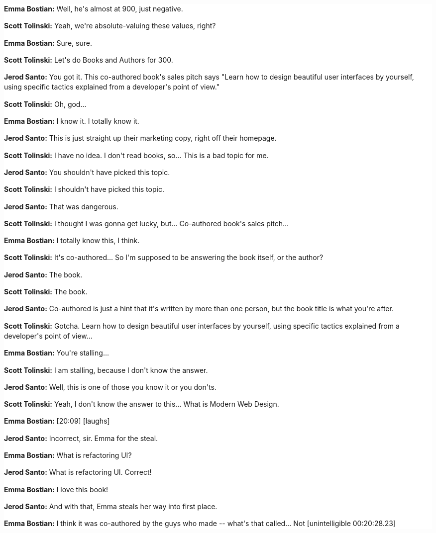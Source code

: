 **Emma Bostian:** Well, he's almost at 900, just negative.

**Scott Tolinski:** Yeah, we're absolute-valuing these values, right?

**Emma Bostian:** Sure, sure.

**Scott Tolinski:** Let's do Books and Authors for 300.

**Jerod Santo:** You got it. This co-authored book's sales pitch says "Learn how to design beautiful user interfaces by yourself, using specific tactics explained from a developer's point of view."

**Scott Tolinski:** Oh, god...

**Emma Bostian:** I know it. I totally know it.

**Jerod Santo:** This is just straight up their marketing copy, right off their homepage.

**Scott Tolinski:** I have no idea. I don't read books, so... This is a bad topic for me.

**Jerod Santo:** You shouldn't have picked this topic.

**Scott Tolinski:** I shouldn't have picked this topic.

**Jerod Santo:** That was dangerous.

**Scott Tolinski:** I thought I was gonna get lucky, but... Co-authored book's sales pitch...

**Emma Bostian:** I totally know this, I think.

**Scott Tolinski:** It's co-authored... So I'm supposed to be answering the book itself, or the author?

**Jerod Santo:** The book.

**Scott Tolinski:** The book.

**Jerod Santo:** Co-authored is just a hint that it's written by more than one person, but the book title is what you're after.

**Scott Tolinski:** Gotcha. Learn how to design beautiful user interfaces by yourself, using specific tactics explained from a developer's point of view...

**Emma Bostian:** You're stalling...

**Scott Tolinski:** I am stalling, because I don't know the answer.

**Jerod Santo:** Well, this is one of those you know it or you don'ts.

**Scott Tolinski:** Yeah, I don't know the answer to this... What is Modern Web Design.

**Emma Bostian:** \[20:09\] \[laughs\]

**Jerod Santo:** Incorrect, sir. Emma for the steal.

**Emma Bostian:** What is refactoring UI?

**Jerod Santo:** What is refactoring UI. Correct!

**Emma Bostian:** I love this book!

**Jerod Santo:** And with that, Emma steals her way into first place.

**Emma Bostian:** I think it was co-authored by the guys who made -- what's that called... Not \[unintelligible 00:20:28.23\]
